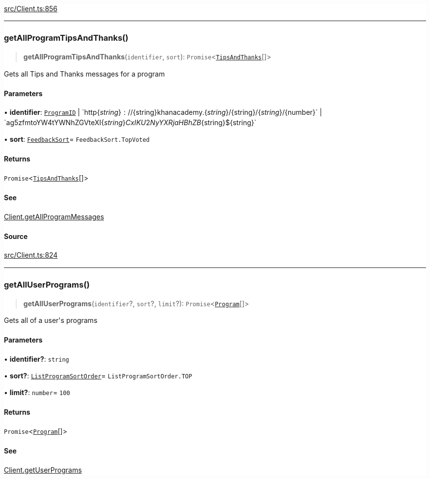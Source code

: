 [src/Client.ts:856](https://github.com/bhavjitChauhan/khan-api/blob/214cc6672777162cd3ec638a3ad3a22f7fe37e04/src/Client.ts#L856)

***

### getAllProgramTipsAndThanks()

> **getAllProgramTipsAndThanks**(`identifier`, `sort`): `Promise`\<[`TipsAndThanks`](api%5Cclasses%5CTipsAndThanks.md)[]\>

Gets all Tips and Thanks messages for a program

#### Parameters

• **identifier**: [`ProgramID`](api%5Ctype-aliases%5CProgramID.md) \| \`http$\{string\}://$\{string\}khanacademy.$\{string\}/$\{string\}/$\{string\}/$\{number\}\` \| \`ag5zfmtoYW4tYWNhZGVteXI$\{string\}CxIKU2NyYXRjaHBhZB$\{string\}$\{string\}\`

• **sort**: [`FeedbackSort`](api%5Cenumerations%5CFeedbackSort.md)= `FeedbackSort.TopVoted`

#### Returns

`Promise`\<[`TipsAndThanks`](api%5Cclasses%5CTipsAndThanks.md)[]\>

#### See

[Client.getAllProgramMessages](api%5Cclasses%5CClient.md#getallprogrammessages)

#### Source

[src/Client.ts:824](https://github.com/bhavjitChauhan/khan-api/blob/214cc6672777162cd3ec638a3ad3a22f7fe37e04/src/Client.ts#L824)

***

### getAllUserPrograms()

> **getAllUserPrograms**(`identifier`?, `sort`?, `limit`?): `Promise`\<[`Program`](api%5Cclasses%5CProgram.md)[]\>

Gets all of a user's programs

#### Parameters

• **identifier?**: `string`

• **sort?**: [`ListProgramSortOrder`](api%5Cenumerations%5CListProgramSortOrder.md)= `ListProgramSortOrder.TOP`

• **limit?**: `number`= `100`

#### Returns

`Promise`\<[`Program`](api%5Cclasses%5CProgram.md)[]\>

#### See

[Client.getUserPrograms](api%5Cclasses%5CClient.md#getuserprograms)
